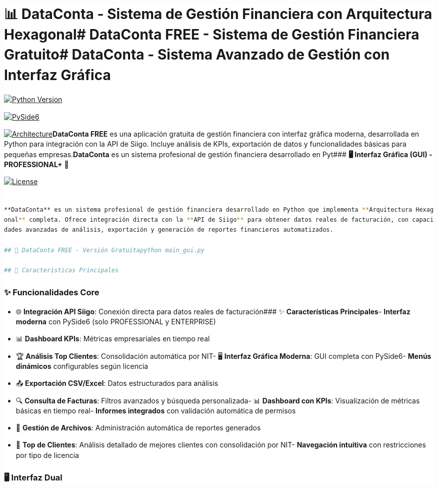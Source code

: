 # 📊 DataConta - Sistema de Gestión Financiera con Arquitectura Hexagonal# DataConta FREE - Sistema de Gestión Financiera Gratuito# DataConta - Sistema Avanzado de Gestión con Interfaz Gráfica



[![Python Version](https://img.shields.io/badge/python-3.7+-blue.svg)](https://www.python.org/downloads/)

[![PySide6](https://img.shields.io/badge/GUI-PySide6-green.svg)](https://doc.qt.io/qtforpython/)

[![Architecture](https://img.shields.io/badge/architecture-hexagonal-orange.svg)](#arquitectura)**DataConta FREE** es una aplicación gratuita de gestión financiera con interfaz gráfica moderna, desarrollada en Python para integración con la API de Siigo. Incluye análisis de KPIs, exportación de datos y funcionalidades básicas para pequeñas empresas.**DataConta** es un sistema profesional de gestión financiera desarrollado en Pyt### **🖥️ Interfaz Gráfica (GUI) - PROFESSIONAL+** 💼

[![License](https://img.shields.io/badge/license-MIT-purple.svg)](LICENSE)

```bash

**DataConta** es un sistema profesional de gestión financiera desarrollado en Python que implementa **Arquitectura Hexagonal** completa. Ofrece integración directa con la **API de Siigo** para obtener datos reales de facturación, con capacidades avanzadas de análisis, exportación y generación de reportes financieros automatizados.

## 🎁 DataConta FREE - Versión Gratuitapython main_gui.py

## 🎯 Características Principales

```

### ✨ **Funcionalidades Core**

- 🌐 **Integración API Siigo**: Conexión directa para datos reales de facturación### ✨ **Características Principales**- **Interfaz moderna** con PySide6 (solo PROFESSIONAL y ENTERPRISE)

- 📊 **Dashboard KPIs**: Métricas empresariales en tiempo real 

- 🏆 **Análisis Top Clientes**: Consolidación automática por NIT- 🖥️ **Interfaz Gráfica Moderna**: GUI completa con PySide6- **Menús dinámicos** configurables según licencia

- 📤 **Exportación CSV/Excel**: Datos estructurados para análisis

- 🔍 **Consulta de Facturas**: Filtros avanzados y búsqueda personalizada- 📊 **Dashboard con KPIs**: Visualización de métricas básicas en tiempo real- **Informes integrados** con validación automática de permisos

- 📁 **Gestión de Archivos**: Administración automática de reportes generados

- 👑 **Top de Clientes**: Análisis detallado de mejores clientes con consolidación por NIT- **Navegación intuitiva** con restricciones por tipo de licencia

### 🖥️ **Interfaz Dual**
